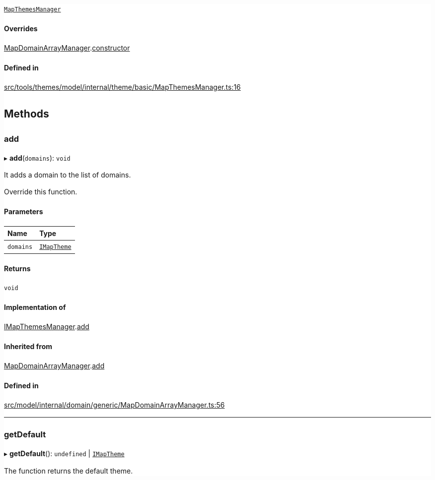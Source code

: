 [`MapThemesManager`](MapThemesManager.md)

#### Overrides

[MapDomainArrayManager](MapDomainArrayManager.md).[constructor](MapDomainArrayManager.md#constructor)

#### Defined in

[src/tools/themes/model/internal/theme/basic/MapThemesManager.ts:16](https://github.com/geovisto/geovisto-map/blob/e22d774889dbc28cc1ec62933ecf6bab6690f172/src/tools/themes/model/internal/theme/basic/MapThemesManager.ts#L16)

## Methods

### add

▸ **add**(`domains`): `void`

It adds a domain to the list of domains.

Override this function.

#### Parameters

| Name | Type |
| :------ | :------ |
| `domains` | [`IMapTheme`](../interfaces/IMapTheme.md) |

#### Returns

`void`

#### Implementation of

[IMapThemesManager](../interfaces/IMapThemesManager.md).[add](../interfaces/IMapThemesManager.md#add)

#### Inherited from

[MapDomainArrayManager](MapDomainArrayManager.md).[add](MapDomainArrayManager.md#add)

#### Defined in

[src/model/internal/domain/generic/MapDomainArrayManager.ts:56](https://github.com/geovisto/geovisto-map/blob/e22d774889dbc28cc1ec62933ecf6bab6690f172/src/model/internal/domain/generic/MapDomainArrayManager.ts#L56)

___

### getDefault

▸ **getDefault**(): `undefined` \| [`IMapTheme`](../interfaces/IMapTheme.md)

The function returns the default theme.
